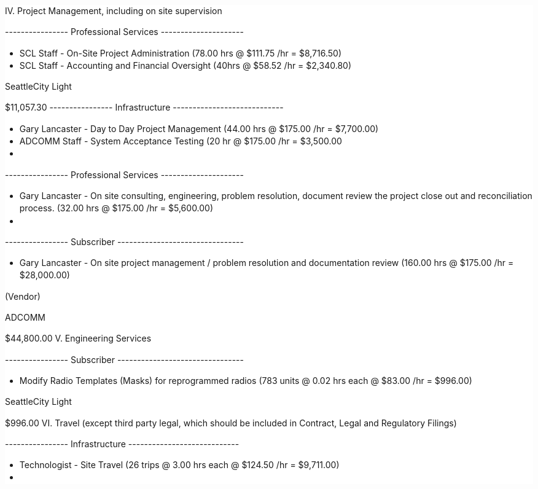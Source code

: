 <tr><td>IV. Project Management, including on site supervision
   
 ---------------- Professional Services ---------------------

  - SCL Staff - On-Site Project Administration (78.00 hrs @ $111.75 /hr = $8,716.50)
  - SCL Staff - Accounting and Financial Oversight (40hrs @ $58.52 /hr = $2,340.80)

</td><td>
   
 SeattleCity Light

</td><td>$11,057.30

</td></tr>

<tr><td>---------------- Infrastructure ----------------------------

  - Gary Lancaster - Day to Day Project Management (44.00 hrs @ $175.00 /hr = $7,700.00)
  - ADCOMM Staff - System Acceptance Testing (20 hr @ $175.00 /hr = $3,500.00
  -

---------------- Professional Services ---------------------

  - Gary Lancaster - On site consulting, engineering, problem resolution, document review the project close out and reconciliation process. (32.00 hrs @ $175.00 /hr = $5,600.00)
  -

---------------- Subscriber --------------------------------

  - Gary Lancaster - On site project management / problem resolution and documentation review (160.00 hrs @ $175.00 /hr = $28,000.00)

</td><td>(Vendor)
   
 ADCOMM

</td><td>$44,800.00

</td></tr>

<tr><td>V. Engineering Services
   
 ---------------- Subscriber --------------------------------

  - Modify Radio Templates (Masks) for reprogrammed radios (783 units @ 0.02 hrs each @ $83.00 /hr = $996.00)

</td><td>
   
 SeattleCity Light

</td><td>$996.00

</td></tr>

<tr><td>VI. Travel (except third party legal, which should be included in Contract, Legal and Regulatory Filings)
   
 ---------------- Infrastructure ----------------------------

  - Technologist - Site Travel (26 trips @ 3.00 hrs each @ $124.50 /hr = $9,711.00)
  -

